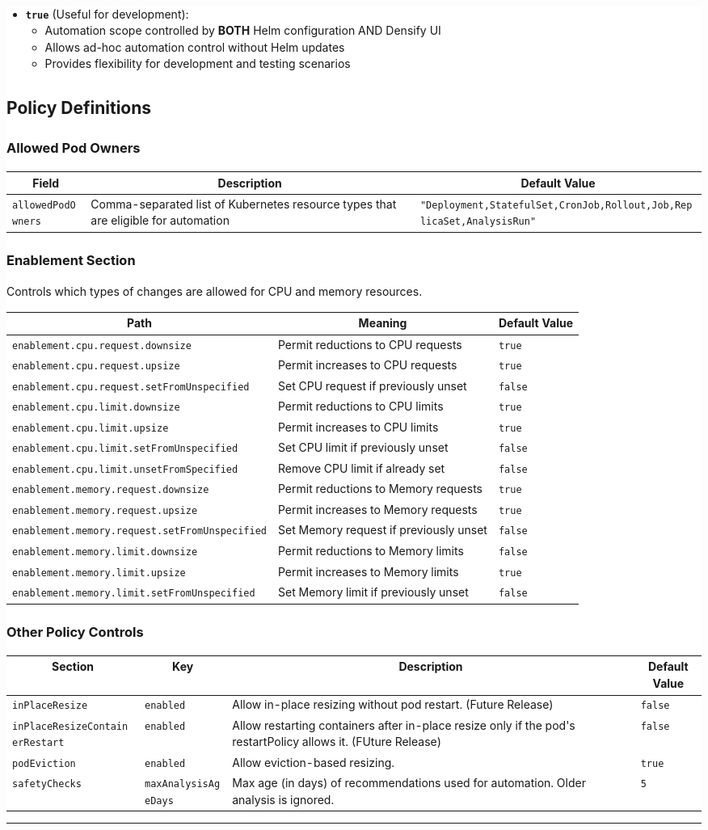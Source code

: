 - **`true`** (Useful for development):
  - Automation scope controlled by **BOTH** Helm configuration AND Densify UI
  - Allows ad-hoc automation control without Helm updates
  - Provides flexibility for development and testing scenarios

## Policy Definitions

### Allowed Pod Owners

| Field                  | Description                                                                                     | Default Value |
| ---------------------- | ----------------------------------------------------------------------------------------------- | ------------- |
| `allowedPodOwners`     | Comma-separated list of Kubernetes resource types that are eligible for automation             | `"Deployment,StatefulSet,CronJob,Rollout,Job,ReplicaSet,AnalysisRun"` |

### Enablement Section

Controls which types of changes are allowed for CPU and memory resources.

| Path                                    | Meaning                                | Default Value |
| --------------------------------------- | -------------------------------------- | ------------- |
| `enablement.cpu.request.downsize`      | Permit reductions to CPU requests      | `true`        |
| `enablement.cpu.request.upsize`        | Permit increases to CPU requests       | `true`        |
| `enablement.cpu.request.setFromUnspecified`    | Set CPU request if previously unset    | `false`       |
| `enablement.cpu.limit.downsize`        | Permit reductions to CPU limits        | `true`        |
| `enablement.cpu.limit.upsize`          | Permit increases to CPU limits         | `true`        |
| `enablement.cpu.limit.setFromUnspecified`      | Set CPU limit if previously unset      | `false`       |
| `enablement.cpu.limit.unsetFromSpecified`      | Remove CPU limit if already set        | `false`       |  
| `enablement.memory.request.downsize`   | Permit reductions to Memory requests   | `true`        |
| `enablement.memory.request.upsize`     | Permit increases to Memory requests    | `true`        |
| `enablement.memory.request.setFromUnspecified` | Set Memory request if previously unset | `false`       |
| `enablement.memory.limit.downsize`     | Permit reductions to Memory limits     | `false`       |
| `enablement.memory.limit.upsize`       | Permit increases to Memory limits      | `true`        |
| `enablement.memory.limit.setFromUnspecified`   | Set Memory limit if previously unset   | `false`       |

### Other Policy Controls

| Section                         | Key                  | Description                                                                          | Default Value |
| ------------------------------- | -------------------- | ------------------------------------------------------------------------------------ | ------------- |
| `inPlaceResize`                 | `enabled`            | Allow in-place resizing without pod restart. (Future Release)                                        | `false`        |
| `inPlaceResizeContainerRestart` | `enabled`            | Allow restarting containers after in-place resize only if the pod's restartPolicy allows it. (FUture Release) | `false`        |
| `podEviction`                   | `enabled`            | Allow eviction-based resizing.                                                      | `true`        |
| `safetyChecks`                  | `maxAnalysisAgeDays` | Max age (in days) of recommendations used for automation. Older analysis is ignored. | `5`           |

---